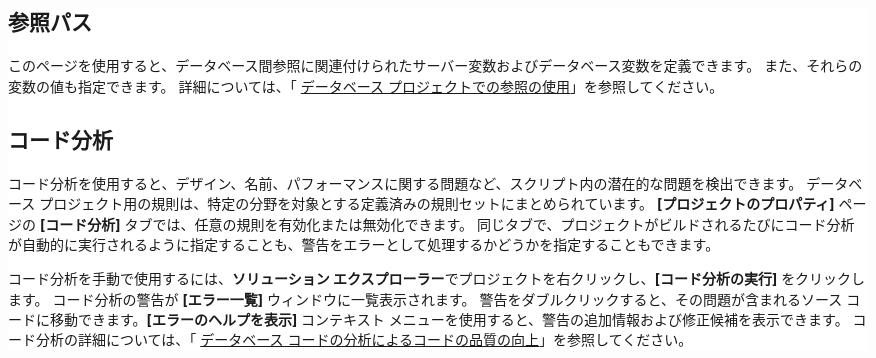 ## <a name="bkmk_ref_paths"></a>参照パス  
このページを使用すると、データベース間参照に関連付けられたサーバー変数およびデータベース変数を定義できます。 また、それらの変数の値も指定できます。 詳細については、「 [データベース プロジェクトでの参照の使用](http://msdn.microsoft.com/en-us/library/bb386242.aspx)」を参照してください。  
  
## <a name="bkmk_code_analysis"></a>コード分析  
コード分析を使用すると、デザイン、名前、パフォーマンスに関する問題など、スクリプト内の潜在的な問題を検出できます。 データベース プロジェクト用の規則は、特定の分野を対象とする定義済みの規則セットにまとめられています。 **[プロジェクトのプロパティ]** ページの **[コード分析]** タブでは、任意の規則を有効化または無効化できます。 同じタブで、プロジェクトがビルドされるたびにコード分析が自動的に実行されるように指定することも、警告をエラーとして処理するかどうかを指定することもできます。  
  
コード分析を手動で使用するには、**ソリューション エクスプローラー**でプロジェクトを右クリックし、**[コード分析の実行]** をクリックします。 コード分析の警告が **[エラー一覧]** ウィンドウに一覧表示されます。 警告をダブルクリックすると、その問題が含まれるソース コードに移動できます。**[エラーのヘルプを表示]** コンテキスト メニューを使用すると、警告の追加情報および修正候補を表示できます。 コード分析の詳細については、「 [データベース コードの分析によるコードの品質の向上](http://msdn.microsoft.com/en-us/library/dd172133.aspx)」を参照してください。  
  
